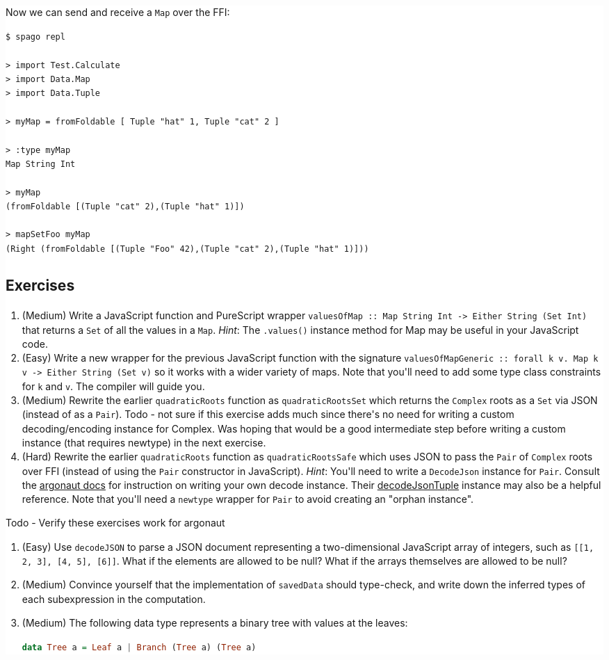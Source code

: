 Now we can send and receive a `Map` over the FFI:
```text
$ spago repl

> import Test.Calculate
> import Data.Map
> import Data.Tuple

> myMap = fromFoldable [ Tuple "hat" 1, Tuple "cat" 2 ]

> :type myMap
Map String Int

> myMap
(fromFoldable [(Tuple "cat" 2),(Tuple "hat" 1)])

> mapSetFoo myMap
(Right (fromFoldable [(Tuple "Foo" 42),(Tuple "cat" 2),(Tuple "hat" 1)]))
```

## Exercises

1. (Medium) Write a JavaScript function and PureScript wrapper `valuesOfMap :: Map String Int -> Either String (Set Int)` that returns a `Set` of all the values in a `Map`. _Hint_: The `.values()` instance method for Map may be useful in your JavaScript code.
1. (Easy) Write a new wrapper for the previous JavaScript function with the signature `valuesOfMapGeneric :: forall k v. Map k v -> Either String (Set v)` so it works with a wider variety of maps. Note that you'll need to add some type class constraints for `k` and `v`. The compiler will guide you.
1. (Medium) Rewrite the earlier `quadraticRoots` function as `quadraticRootsSet` which returns the `Complex` roots as a `Set` via JSON (instead of as a `Pair`).  Todo - not sure if this exercise adds much since there's no need for writing a custom decoding/encoding instance for Complex. Was hoping that would be a good intermediate step before writing a custom instance (that requires newtype) in the next exercise.
1. (Hard) Rewrite the earlier `quadraticRoots` function as `quadraticRootsSafe` which uses JSON to pass the `Pair` of `Complex` roots over FFI (instead of using the `Pair` constructor in JavaScript).
_Hint_: You'll need to write a `DecodeJson` instance for `Pair`. Consult the [argonaut docs](https://github.com/purescript-contrib/purescript-argonaut-codecs#writing-new-instances) for instruction on writing your own decode instance. Their [decodeJsonTuple](https://github.com/purescript-contrib/purescript-argonaut-codecs/blob/master/src/Data/Argonaut/Decode/Class.purs) instance may also be a helpful reference.  Note that you'll need a `newtype` wrapper for `Pair` to avoid creating an "orphan instance".

Todo - Verify these exercises work for argonaut

 1. (Easy) Use `decodeJSON` to parse a JSON document representing a two-dimensional JavaScript array of integers, such as `[[1, 2, 3], [4, 5], [6]]`. What if the elements are allowed to be null? What if the arrays themselves are allowed to be null?
 1. (Medium) Convince yourself that the implementation of `savedData` should type-check, and write down the inferred types of each subexpression in the computation.
 1. (Medium) The following data type represents a binary tree with values at the leaves:

     ```haskell
     data Tree a = Leaf a | Branch (Tree a) (Tree a)
     ```
